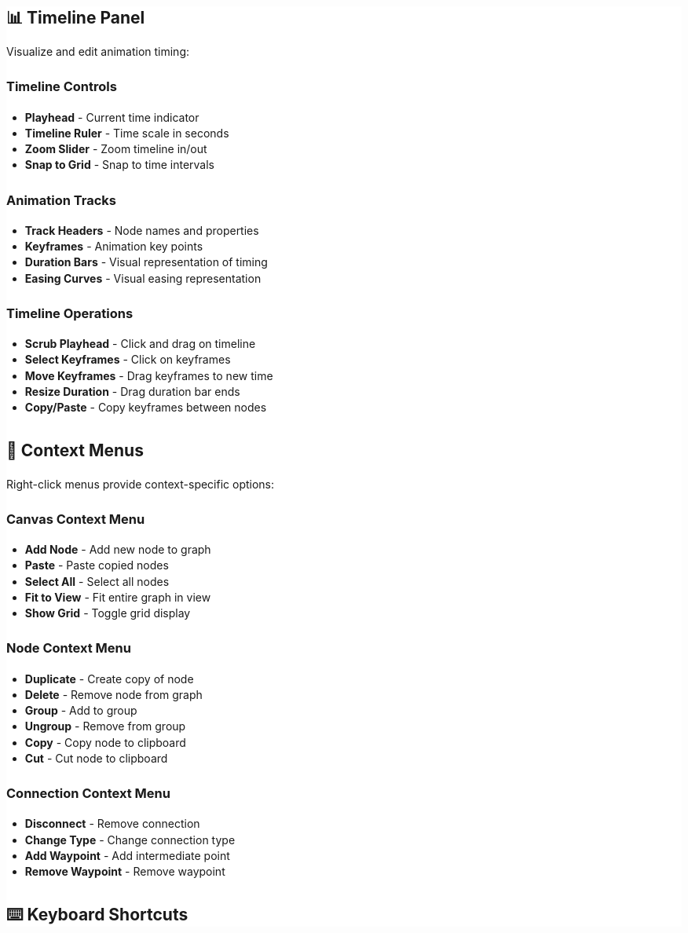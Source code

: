 ## 📊 Timeline Panel

Visualize and edit animation timing:

### Timeline Controls
- **Playhead** - Current time indicator
- **Timeline Ruler** - Time scale in seconds
- **Zoom Slider** - Zoom timeline in/out
- **Snap to Grid** - Snap to time intervals

### Animation Tracks
- **Track Headers** - Node names and properties
- **Keyframes** - Animation key points
- **Duration Bars** - Visual representation of timing
- **Easing Curves** - Visual easing representation

### Timeline Operations
- **Scrub Playhead** - Click and drag on timeline
- **Select Keyframes** - Click on keyframes
- **Move Keyframes** - Drag keyframes to new time
- **Resize Duration** - Drag duration bar ends
- **Copy/Paste** - Copy keyframes between nodes

## 🎯 Context Menus

Right-click menus provide context-specific options:

### Canvas Context Menu
- **Add Node** - Add new node to graph
- **Paste** - Paste copied nodes
- **Select All** - Select all nodes
- **Fit to View** - Fit entire graph in view
- **Show Grid** - Toggle grid display

### Node Context Menu
- **Duplicate** - Create copy of node
- **Delete** - Remove node from graph
- **Group** - Add to group
- **Ungroup** - Remove from group
- **Copy** - Copy node to clipboard
- **Cut** - Cut node to clipboard

### Connection Context Menu
- **Disconnect** - Remove connection
- **Change Type** - Change connection type
- **Add Waypoint** - Add intermediate point
- **Remove Waypoint** - Remove waypoint

## ⌨️ Keyboard Shortcuts
